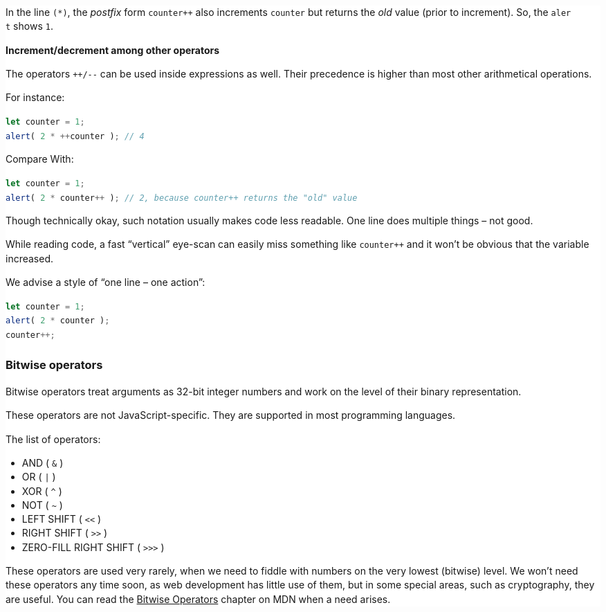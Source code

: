 In the line `(*)`, the _postfix_ form `counter++` also increments `counter` but returns the _old_ value (prior to increment). So, the `alert` shows `1`.

**Increment/decrement among other operators**

The operators `++/--` can be used inside expressions as well. Their precedence is higher than most other arithmetical operations.

For instance:

```js
let counter = 1;
alert( 2 * ++counter ); // 4
```

Compare With:

```js
let counter = 1;
alert( 2 * counter++ ); // 2, because counter++ returns the "old" value
```

Though technically okay, such notation usually makes code less readable. One line does multiple things – not good.

While reading code, a fast “vertical” eye-scan can easily miss something like `counter++` and it won’t be obvious that the variable increased.

We advise a style of “one line – one action”:

```js
let counter = 1;
alert( 2 * counter );
counter++;
```

### Bitwise operators

Bitwise operators treat arguments as 32-bit integer numbers and work on the level of their binary representation.

These operators are not JavaScript-specific. They are supported in most programming languages.

The list of operators:

- AND ( `&` )
- OR ( `|` )
- XOR ( `^` )
- NOT ( `~` )
- LEFT SHIFT ( `<<` )
- RIGHT SHIFT ( `>>` )
- ZERO-FILL RIGHT SHIFT ( `>>>` )

These operators are used very rarely, when we need to fiddle with numbers on the very lowest (bitwise) level. We won’t need these operators any time soon, as web development has little use of them, but in some special areas, such as cryptography, they are useful. You can read the [Bitwise Operators](https://developer.mozilla.org/en-US/docs/Web/JavaScript/Guide/Expressions_and_Operators#bitwise_operators) chapter on MDN when a need arises.

